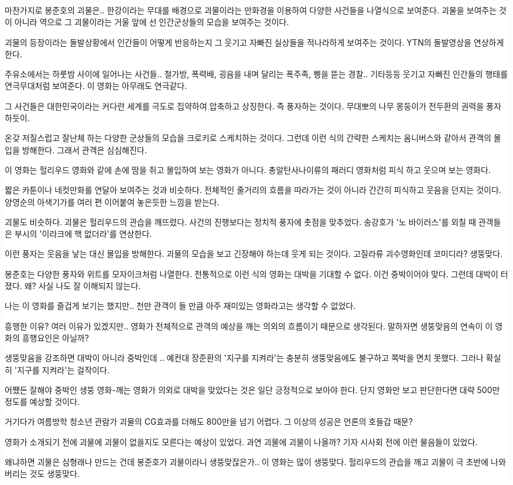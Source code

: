 
  
마찬가지로 봉준호의 괴물은.. 한강이라는 무대를 배경으로 괴물이라는 만화경을 이용하여 다양한 사건들을 나열식으로 보여준다. 괴물을 보여주는 것이 아니라 역으로 그 괴물이라는 거울 앞에 선 인간군상들의 모습을 보여주는 것이다. 
  

  
괴물의 등장이라는 돌발상황에서 인간들이 어떻게 반응하는지 그 웃기고 자빠진 실상들을 적나라하게 보여주는 것이다. YTN의 돌발영상을 연상하게 한다. 
  

  
주유소에서는 하룻밤 사이에 일어나는 사건들.. 철가방, 폭력배, 굉음을 내며 달리는 폭주족, 삥을 뜯는 경찰.. 기타등등 웃기고 자빠진 인간들의 행태를 연극무대처럼 보여준다. 이 영화는 아무래도 연극같다. 
  

  
그 사건들은 대한민국이라는 커다란 세계를 극도로 집약하여 압축하고 상징한다. 즉 풍자하는 것이다. 무대뽀의 나무 몽둥이가 전두환의 권력을 풍자하듯이. 
  

  
온갖 저질스럽고 잘난체 하는 다양한 군상들의 모습을 크로키로 스케치하는 것이다. 그런데 이런 식의 간략한 스케치는 옴니버스와 같아서 관객의 몰입을 방해한다. 그래서 관객은 심심해진다. 
  

  
이 영화는 헐리우드 영화와 같에 손에 땀을 쥐고 몰입하여 보는 영화가 아니다. 총알탄사나이류의 패러디 영화처럼 피식 하고 웃으며 보는 영화다. 
  

  
짧은 카툰이나 네컷만화를 연달아 보여주는 것과 비슷하다. 전체적인 줄거리의 흐름을 따라가는 것이 아니라 간간히 피식하고 웃음을 던지는 것이다. 양영순의 아색기가를 여러 편 이어붙여 놓은듯한 느낌을 받는다. 
  

  
괴물도 비슷하다. 괴물은 헐리우드의 관습을 깨뜨렸다. 사건의 진행보다는 정치적 풍자에 촛점을 맞추었다. 송강호가 '노 바이러스'를 외칠 때 관객들은 부시의 '이라크에 핵 없더라'를 연상한다. 
  

  
이런 풍자는 웃음을 낳는 대신 몰입을 방해한다. 괴물의 모습을 보고 긴장해야 하는데 웃게 되는 것이다. 고질라류 괴수영화인데 코미디라? 생뚱맞다. 
  

  
봉준호는 다양한 풍자와 위트를 모자이크처럼 나열한다. 전통적으로 이런 식의 영화는 대박을 기대할 수 없다. 이건 중박이어야 맞다. 그런데 대박이 터졌다. 왜? 사실 나도 잘 이해되지 않는다. 
  

  
나는 이 영화를 즐겁게 보기는 했지만.. 천만 관객이 들 만큼 아주 재미있는 영화라고는 생각할 수 없었다. 
  

  
흥행한 이유? 여러 이유가 있겠지만.. 영화가 전체적으로 관객의 예상을 깨는 의외의 흐름이기 때문으로 생각된다. 말하자면 생뚱맞음의 연속이 이 영화의 흥행요인은 아닐까? 
  

  
생뚱맞음을 강조하면 대박이 아니라 중박인데 .. 예컨대 장준환의 '지구를 지켜라'는 충분히 생뚱맞음에도 불구하고 쪽박을 면치 못했다. 그러나 확실히 '지구를 지켜라'는 걸작이다. 
  

  
어쨌든 잘해야 중박인 생뚱 영화-깨는 영화가 의외로 대박을 맞았다는 것은 일단 긍정적으로 보아야 한다. 단지 영화만 보고 판단한다면 대략 500만 정도를 예상할 것이다. 
  

  
거기다가 여름방학 청소년 관람가 괴물의 CG효과를 더해도 800만을 넘기 어렵다. 그 이상의 성공은 언론의 호들갑 때문?
  

  
영화가 소개되기 전에 괴물에 괴물이 없을지도 모른다는 예상이 있었다. 과연 괴물에 괴물이 나올까? 기자 시사회 전에 이런 물음들이 있었다. 
  

  
왜냐하면 괴물은 심형래나 만드는 건데 봉준호가 괴물이라니 생뚱맞잖은가.. 이 영화는 많이 생뚱맞다. 헐리우드의 관습을 깨고 괴물이 극 초반에 나와버리는 것도 생뚱맞다. 
  